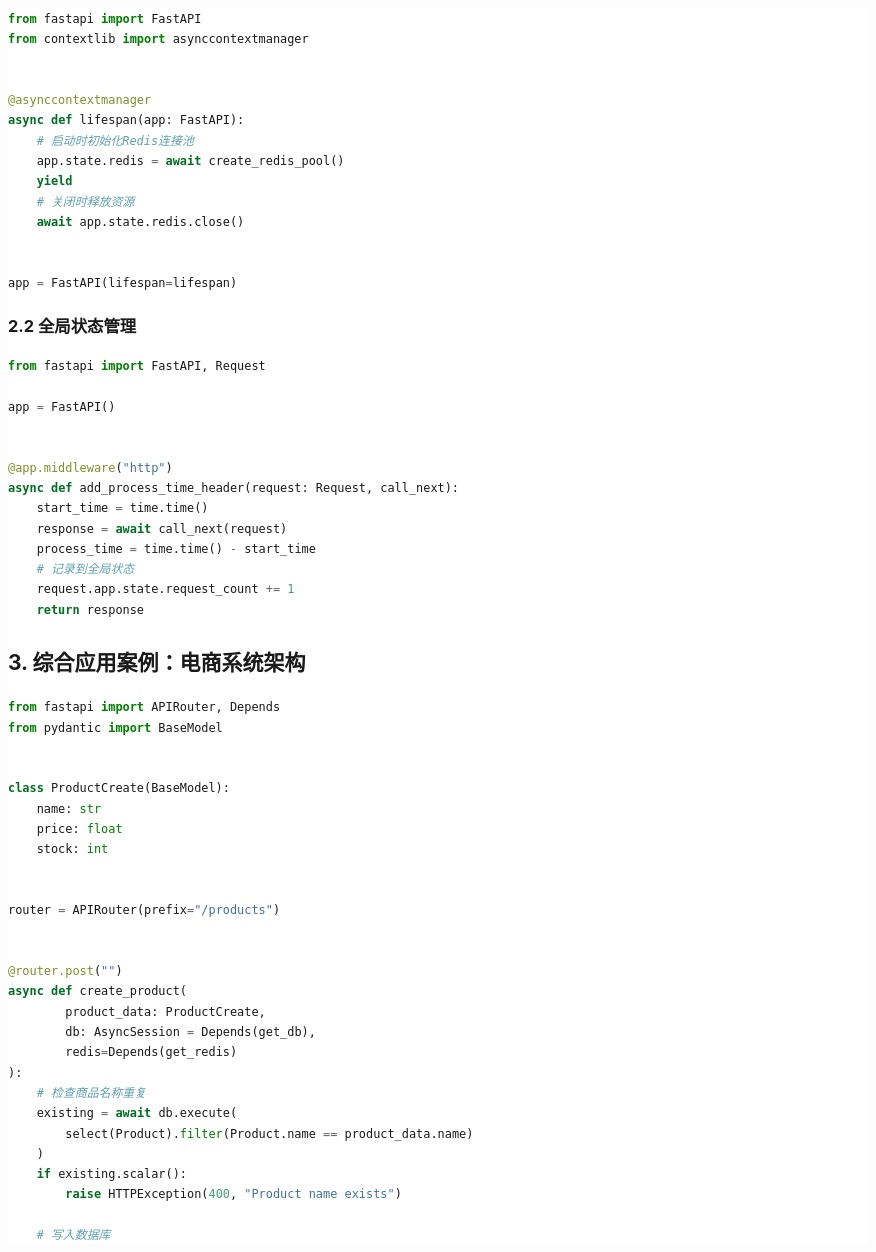 ```python
from fastapi import FastAPI
from contextlib import asynccontextmanager


@asynccontextmanager
async def lifespan(app: FastAPI):
    # 启动时初始化Redis连接池
    app.state.redis = await create_redis_pool()
    yield
    # 关闭时释放资源
    await app.state.redis.close()


app = FastAPI(lifespan=lifespan)
```

### 2.2 全局状态管理

```python
from fastapi import FastAPI, Request

app = FastAPI()


@app.middleware("http")
async def add_process_time_header(request: Request, call_next):
    start_time = time.time()
    response = await call_next(request)
    process_time = time.time() - start_time
    # 记录到全局状态
    request.app.state.request_count += 1
    return response
```

## 3. 综合应用案例：电商系统架构

```python
from fastapi import APIRouter, Depends
from pydantic import BaseModel


class ProductCreate(BaseModel):
    name: str
    price: float
    stock: int


router = APIRouter(prefix="/products")


@router.post("")
async def create_product(
        product_data: ProductCreate,
        db: AsyncSession = Depends(get_db),
        redis=Depends(get_redis)
):
    # 检查商品名称重复
    existing = await db.execute(
        select(Product).filter(Product.name == product_data.name)
    )
    if existing.scalar():
        raise HTTPException(400, "Product name exists")

    # 写入数据库
```